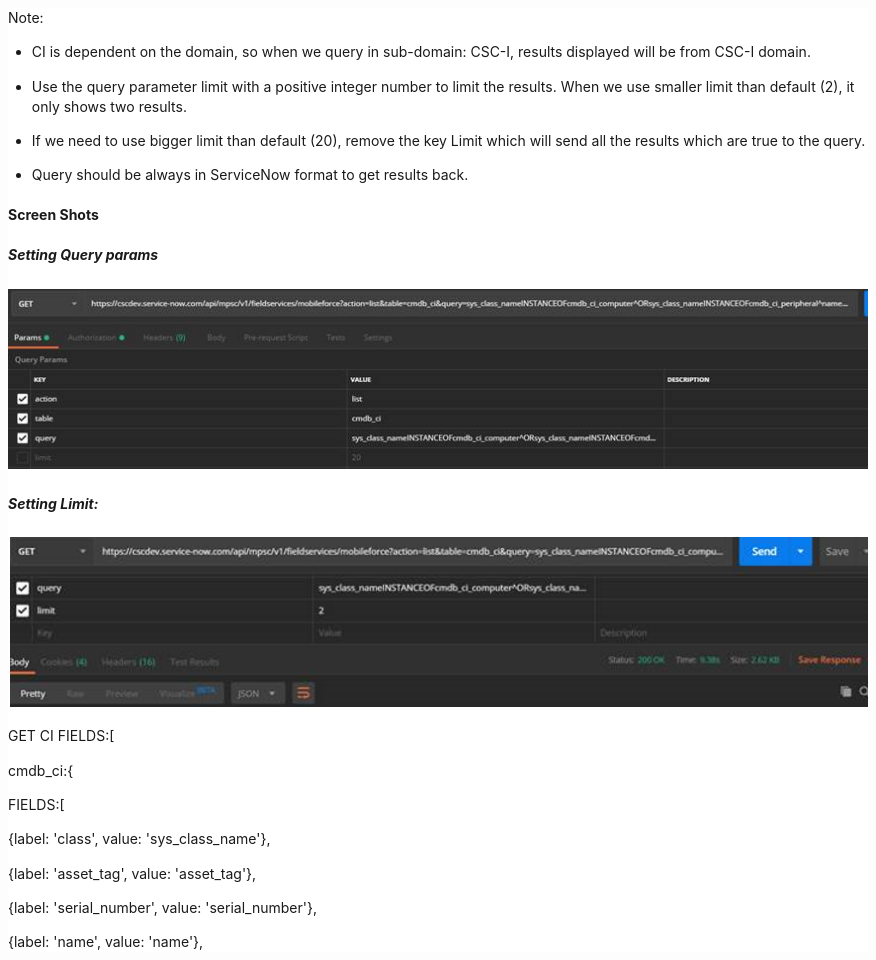 
Note:

-   CI is dependent on the domain, so when we query in sub-domain:
    CSC-I, results displayed will be from CSC-I domain.

-   Use the query parameter limit with a positive integer number to
    limit the results. When we use smaller limit than default (2), it
    only shows two results.

-   If we need to use bigger limit than default (20), remove the key
    Limit which will send all the results which are true to the query.

-   Query should be always in ServiceNow format to get results back.

#### Screen Shots

##### Setting Query params

![](media/rId109.jpg)

##### Setting Limit:

![](media/rId111.png)

GET CI FIELDS:\[

cmdb\_ci:{

FIELDS:\[

{label: \'class\', value: \'sys\_class\_name\'},

{label: \'asset\_tag\', value: \'asset\_tag\'},

{label: \'serial\_number\', value: \'serial\_number\'},

{label: \'name\', value: \'name\'},
